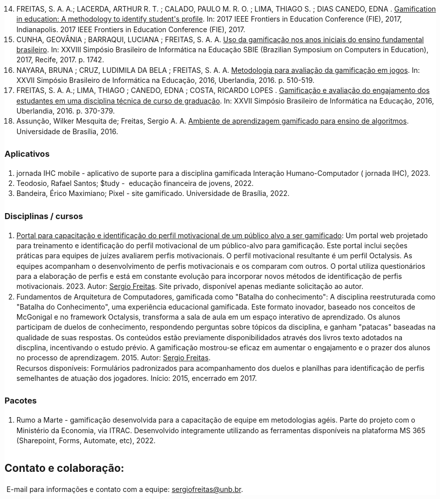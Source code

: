 14. FREITAS, S. A. A.; LACERDA, ARTHUR R. T. ; CALADO, PAULO M. R. O. ; LIMA, THIAGO S. ; DIAS CANEDO, EDNA . [Gamification in education: A methodology to identify student's profile](https://doi.org/10.1109/FIE.2017.8190499). In: 2017 IEEE Frontiers in Education Conference (FIE), 2017, Indianapolis. 2017 IEEE Frontiers in Education Conference (FIE), 2017.
15. CUNHA, GEOVÂNIA ; BARRAQUI, LUCIANA ; FREITAS, S. A. A. [Uso da gamificação nos anos iniciais do ensino fundamental brasileiro](https://doi.org/10.5753/cbie.sbie.2017.1742). In: XXVIII Simpósio Brasileiro de Informática na Educação SBIE (Brazilian Symposium on Computers in Education), 2017, Recife, 2017. p. 1742.
16. NAYARA, BRUNA ; CRUZ, LUDIMILA DA BELA ; FREITAS, S. A. A. [Metodologia para avaliação da gamificação em jogos](http://dx.doi.org/10.5753/cbie.sbie.2016.510). In: XXVII Simpósio Brasileiro de Informática na Educação, 2016, Uberlandia, 2016. p. 510-519.
17. FREITAS, S. A. A.; LIMA, THIAGO ; CANEDO, EDNA ; COSTA, RICARDO LOPES . [Gamificação e avaliação do engajamento dos estudantes em uma disciplina técnica de curso de graduação](http://dx.doi.org/10.5753/cbie.sbie.2016.370). In: XXVII Simpósio Brasileiro de Informática na Educação, 2016, Uberlandia, 2016. p. 370-379.
18. Assunção, Wilker Mesquita de; Freitas, Sergio A. A. [Ambiente de aprendizagem gamificado para ensino de algoritmos](https://www.bdm.unb.br/handle/10483/14870). Universidade de Brasília, 2016.
### Aplicativos
1. jornada IHC mobile - aplicativo de suporte para a disciplina gamificada Interação Humano-Computador ( jornada IHC), 2023.
2. Teodosio, Rafael Santos; $tudy -  educação financeira de jovens, 2022.
3. Bandeira, Érico Maximiano; Pixel - site gamificado. Universidade de Brasília, 2022.
### Disciplinas / cursos
1. [Portal para capacitação e identificação do perfil motivacional de um público alvo a ser gamificado](https://publish.obsidian.md/sergio-freitas): Um portal web projetado para treinamento e identificação do perfil motivacional de um público-alvo para gamificação. Este portal inclui seções práticas para equipes de juízes avaliarem perfis motivacionais. O perfil motivacional resultante é um perfil Octalysis. As equipes acompanham o desenvolvimento de perfis motivacionais e os comparam com outros. O portal utiliza questionários para a elaboração de perfis e está em constante evolução para incorporar novos métodos de identificação de perfis motivacionais. 2023. Autor: [Sergio Freitas](https://www.cedis.unb.br/pessoas/sergio-a-a-freitas). Site privado, disponível apenas mediante solicitação ao autor.
2. Fundamentos de Arquitetura de Computadores, gamificada como "Batalha do conhecimento": A disciplina reestruturada como "Batalha do Conhecimento", uma experiência educacional gamificada. Este formato inovador, baseado nos conceitos de McGonigal e no framework Octalysis, transforma a sala de aula em um espaço interativo de aprendizado. Os alunos participam de duelos de conhecimento, respondendo perguntas sobre tópicos da disciplina, e ganham "patacas" baseadas na qualidade de suas respostas. Os conteúdos estão previamente disponibilidados através dos livros texto adotados na discplina, incentivando o estudo prévio. A gamificação mostrou-se eficaz em aumentar o engajamento e o prazer dos alunos no processo de aprendizagem​​​​. 2015. Autor: [Sergio Freitas](https://www.cedis.unb.br/pessoas/sergio-a-a-freitas).  
    Recursos disponíveis: Formulários padronizados para acompanhamento dos duelos e planilhas para identificação de perfis semelhantes de atuação dos jogadores. Início: 2015, encerrado em 2017.
### Pacotes
1. Rumo a Marte - gamificação desenvolvida para a capacitação de equipe em metodologias agéis. Parte do projeto com o Ministério da Economia, via ITRAC. Desenvolvido integramente utilizando as ferramentas disponíveis na plataforma MS 365 (Sharepoint, Forms, Automate, etc), 2022.
## Contato e colaboração:
 E-mail para informações e contato com a equipe: [sergiofreitas@unb.br](mailto:sergiofreitas@unb.br).
